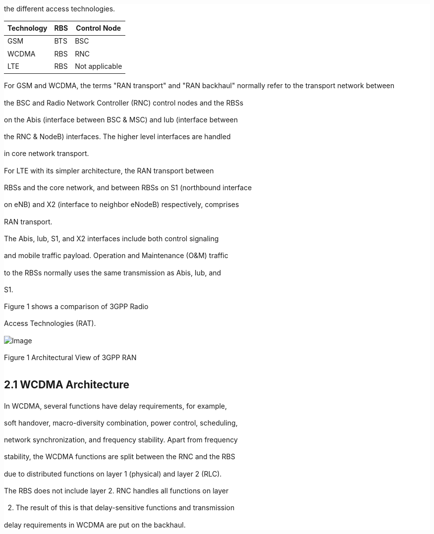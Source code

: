 the different access technologies.

| Technology   | RBS   | Control Node   |
|--------------|-------|----------------|
| GSM          | BTS   | BSC            |
| WCDMA        | RBS   | RNC            |
| LTE          | RBS   | Not applicable |

For GSM and WCDMA, the terms "RAN transport" and "RAN backhaul" normally refer to the transport network between

the BSC and Radio Network Controller (RNC) control nodes and the RBSs

on the Abis (interface between BSC &amp; MSC) and Iub (interface between

the RNC &amp; NodeB) interfaces. The higher level interfaces are handled

in core network transport.

For LTE with its simpler architecture, the RAN transport between

RBSs and the core network, and between RBSs on S1 (northbound interface

on eNB) and X2 (interface to neighbor eNodeB) respectively, comprises

RAN transport.

The Abis, Iub, S1, and X2 interfaces include both control signaling

and mobile traffic payload. Operation and Maintenance (O&amp;M) traffic

to the RBSs normally uses the same transmission as Abis, Iub, and

S1.

Figure 1 shows a comparison of 3GPP Radio

Access Technologies (RAT).

![Image](../images/5_10056-HSC10550_1-V2Uen.AC/additional_3_CP.png)

Figure 1   Architectural View of 3GPP RAN

## 2.1 WCDMA Architecture

In WCDMA, several functions have delay requirements, for example,

soft handover, macro-diversity combination, power control, scheduling,

network synchronization, and frequency stability. Apart from frequency

stability, the WCDMA functions are split between the RNC and the RBS

due to distributed functions on layer 1 (physical) and layer 2 (RLC).

The RBS does not include layer 2. RNC handles all functions on layer

2. The result of this is that delay-sensitive functions and transmission

delay requirements in WCDMA are put on the backhaul.
